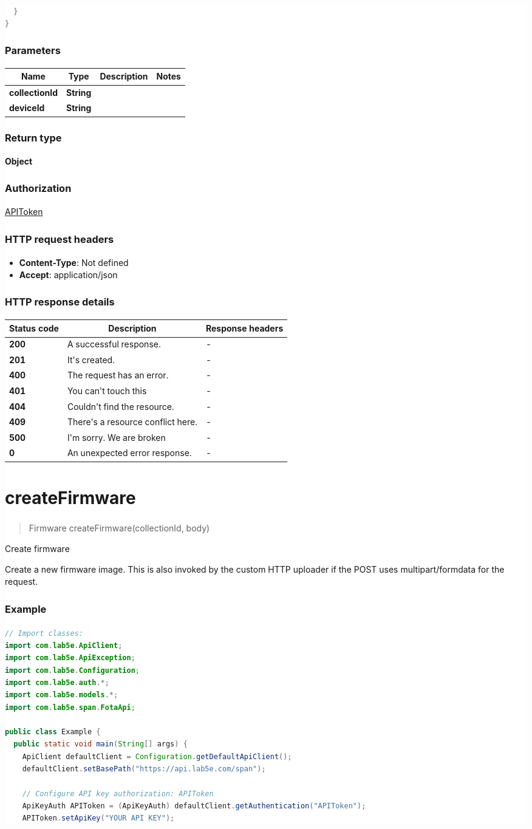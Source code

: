 ```java
  }
}
```

### Parameters

Name | Type | Description  | Notes
------------- | ------------- | ------------- | -------------
 **collectionId** | **String**|  |
 **deviceId** | **String**|  |

### Return type

**Object**

### Authorization

[APIToken](../README.md#APIToken)

### HTTP request headers

 - **Content-Type**: Not defined
 - **Accept**: application/json

### HTTP response details
| Status code | Description | Response headers |
|-------------|-------------|------------------|
**200** | A successful response. |  -  |
**201** | It&#39;s created. |  -  |
**400** | The request has an error. |  -  |
**401** | You can&#39;t touch this |  -  |
**404** | Couldn&#39;t find the resource. |  -  |
**409** | There&#39;s a resource conflict here. |  -  |
**500** | I&#39;m sorry. We are broken |  -  |
**0** | An unexpected error response. |  -  |

<a name="createFirmware"></a>
# **createFirmware**
> Firmware createFirmware(collectionId, body)

Create firmware

Create a new firmware image. This is also invoked by the custom HTTP uploader if the POST uses multipart/formdata for the request.

### Example
```java
// Import classes:
import com.lab5e.ApiClient;
import com.lab5e.ApiException;
import com.lab5e.Configuration;
import com.lab5e.auth.*;
import com.lab5e.models.*;
import com.lab5e.span.FotaApi;

public class Example {
  public static void main(String[] args) {
    ApiClient defaultClient = Configuration.getDefaultApiClient();
    defaultClient.setBasePath("https://api.lab5e.com/span");
    
    // Configure API key authorization: APIToken
    ApiKeyAuth APIToken = (ApiKeyAuth) defaultClient.getAuthentication("APIToken");
    APIToken.setApiKey("YOUR API KEY");
```